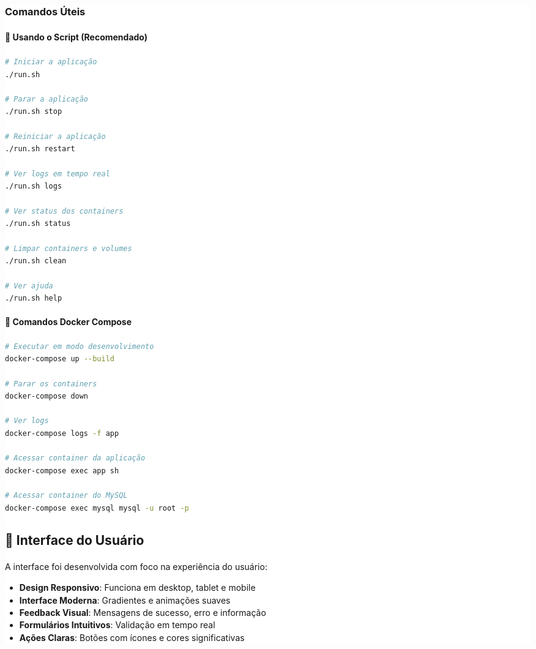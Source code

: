 ### Comandos Úteis

#### 🚀 Usando o Script (Recomendado)

```bash
# Iniciar a aplicação
./run.sh

# Parar a aplicação
./run.sh stop

# Reiniciar a aplicação
./run.sh restart

# Ver logs em tempo real
./run.sh logs

# Ver status dos containers
./run.sh status

# Limpar containers e volumes
./run.sh clean

# Ver ajuda
./run.sh help
```

#### 🔧 Comandos Docker Compose

```bash
# Executar em modo desenvolvimento
docker-compose up --build

# Parar os containers
docker-compose down

# Ver logs
docker-compose logs -f app

# Acessar container da aplicação
docker-compose exec app sh

# Acessar container do MySQL
docker-compose exec mysql mysql -u root -p
```

## 📱 Interface do Usuário

A interface foi desenvolvida com foco na experiência do usuário:

- **Design Responsivo**: Funciona em desktop, tablet e mobile
- **Interface Moderna**: Gradientes e animações suaves
- **Feedback Visual**: Mensagens de sucesso, erro e informação
- **Formulários Intuitivos**: Validação em tempo real
- **Ações Claras**: Botões com ícones e cores significativas
